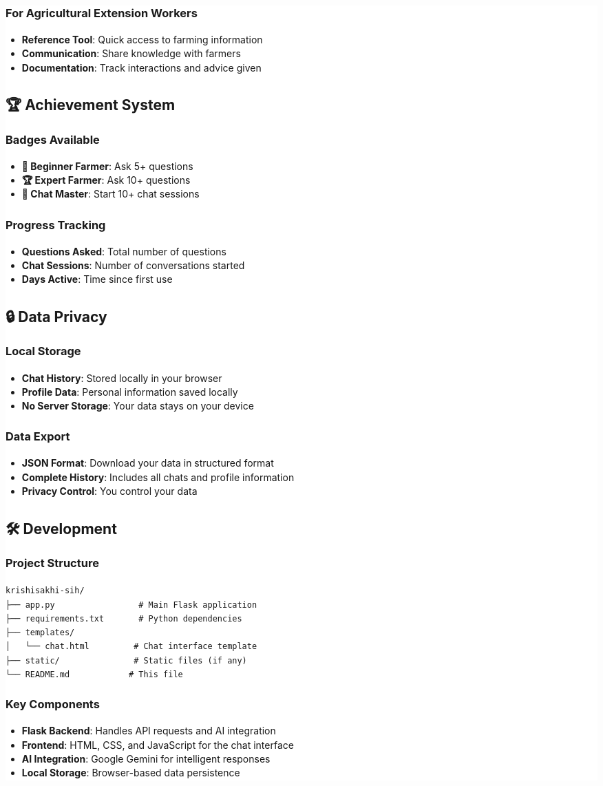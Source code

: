 ### For Agricultural Extension Workers
- **Reference Tool**: Quick access to farming information
- **Communication**: Share knowledge with farmers
- **Documentation**: Track interactions and advice given

## 🏆 Achievement System

### Badges Available
- **🥉 Beginner Farmer**: Ask 5+ questions
- **🏆 Expert Farmer**: Ask 10+ questions  
- **🌟 Chat Master**: Start 10+ chat sessions

### Progress Tracking
- **Questions Asked**: Total number of questions
- **Chat Sessions**: Number of conversations started
- **Days Active**: Time since first use

## 🔒 Data Privacy

### Local Storage
- **Chat History**: Stored locally in your browser
- **Profile Data**: Personal information saved locally
- **No Server Storage**: Your data stays on your device

### Data Export
- **JSON Format**: Download your data in structured format
- **Complete History**: Includes all chats and profile information
- **Privacy Control**: You control your data

## 🛠️ Development

### Project Structure
```
krishisakhi-sih/
├── app.py                 # Main Flask application
├── requirements.txt       # Python dependencies
├── templates/
│   └── chat.html         # Chat interface template
├── static/               # Static files (if any)
└── README.md            # This file
```

### Key Components
- **Flask Backend**: Handles API requests and AI integration
- **Frontend**: HTML, CSS, and JavaScript for the chat interface
- **AI Integration**: Google Gemini for intelligent responses
- **Local Storage**: Browser-based data persistence
